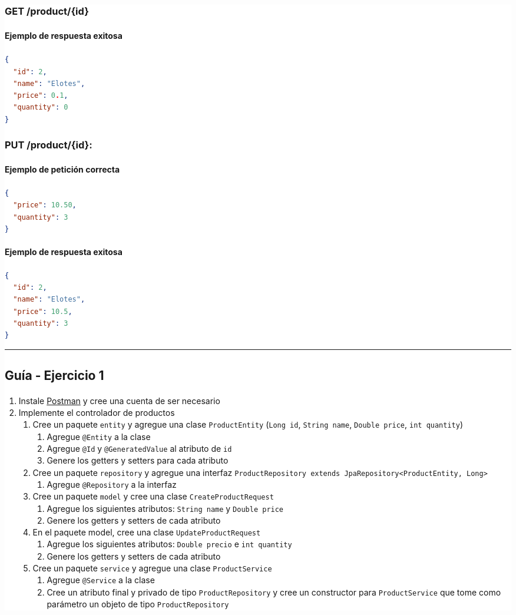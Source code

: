 ### GET /product/{id}

#### Ejemplo de respuesta exitosa
```json
{
  "id": 2,
  "name": "Elotes",
  "price": 0.1,
  "quantity": 0
}
```

### PUT /product/{id}:

#### Ejemplo de petición correcta
```json
{
  "price": 10.50,
  "quantity": 3
}
```

#### Ejemplo de respuesta exitosa
```json
{
  "id": 2,
  "name": "Elotes",
  "price": 10.5,
  "quantity": 3
}
```
___

## Guía - Ejercicio 1

1. Instale [Postman](https://www.postman.com/downloads/) y cree una cuenta de ser necesario
2. Implemente el controlador de productos
    1. Cree un paquete `entity` y agregue una clase `ProductEntity` (`Long id`, `String name`, `Double price`, `int quantity`)
        1. Agregue `@Entity` a la clase
        2. Agregue `@Id` y `@GeneratedValue` al atributo de `id`
        3. Genere los getters y setters para cada atributo
    2. Cree un paquete `repository` y agregue una interfaz `ProductRepository extends JpaRepository<ProductEntity, Long>`
        1. Agregue `@Repository` a la interfaz
    3. Cree un paquete `model` y cree una clase `CreateProductRequest`
        1. Agregue los siguientes atributos: `String name` y `Double price`
        2. Genere los getters y setters de cada atributo
    4. En el paquete model, cree una clase `UpdateProductRequest`
        1. Agregue los siguientes atributos: `Double precio` e `int quantity`
        2. Genere los getters y setters de cada atributo
   5. Cree un paquete `service` y agregue una clase `ProductService`
        1. Agregue `@Service` a la clase
        2. Cree un atributo final y privado de tipo `ProductRepository` y cree un constructor para `ProductService` que tome como parámetro un objeto de tipo `ProductRepository`